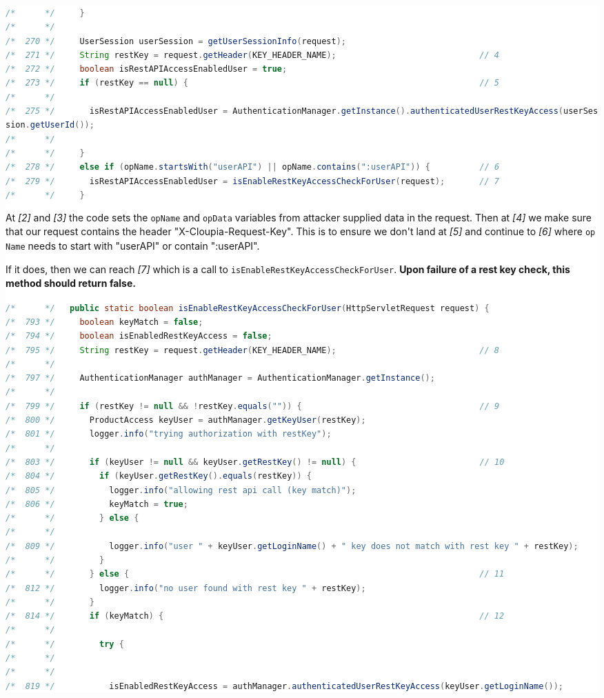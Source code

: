 ```java
/*      */     } 
/*      */     
/*  270 */     UserSession userSession = getUserSessionInfo(request);
/*  271 */     String restKey = request.getHeader(KEY_HEADER_NAME);                             // 4
/*  272 */     boolean isRestAPIAccessEnabledUser = true;
/*  273 */     if (restKey == null) {                                                           // 5
/*      */       
/*  275 */       isRestAPIAccessEnabledUser = AuthenticationManager.getInstance().authenticatedUserRestKeyAccess(userSession.getUserId());
/*      */     
/*      */     }
/*  278 */     else if (opName.startsWith("userAPI") || opName.contains(":userAPI")) {          // 6
/*  279 */       isRestAPIAccessEnabledUser = isEnableRestKeyAccessCheckForUser(request);       // 7
/*      */     } 
```

At *[2]* and *[3]* the code sets the `opName` and `opData` variables from attacker supplied data in the request. Then at *[4]* we make sure that our request contains the header "X-Cloupia-Request-Key". This is to ensure we don't land at *[5]* and continue to *[6]* where `opName` needs to start with "userAPI" or contain ":userAPI".

If it does, then we can reach *[7]* which is a call to `isEnableRestKeyAccessCheckForUser`. **Upon failure of a rest key check, this method should return false.**

```java
/*      */   public static boolean isEnableRestKeyAccessCheckForUser(HttpServletRequest request) {
/*  793 */     boolean keyMatch = false;
/*  794 */     boolean isEnabledRestKeyAccess = false;
/*  795 */     String restKey = request.getHeader(KEY_HEADER_NAME);                             // 8
/*      */     
/*  797 */     AuthenticationManager authManager = AuthenticationManager.getInstance();
/*      */     
/*  799 */     if (restKey != null && !restKey.equals("")) {                                    // 9
/*  800 */       ProductAccess keyUser = authManager.getKeyUser(restKey);
/*  801 */       logger.info("trying authorization with restKey");
/*      */       
/*  803 */       if (keyUser != null && keyUser.getRestKey() != null) {                         // 10
/*  804 */         if (keyUser.getRestKey().equals(restKey)) {
/*  805 */           logger.info("allowing rest api call (key match)");
/*  806 */           keyMatch = true;
/*      */         } else {
/*      */           
/*  809 */           logger.info("user " + keyUser.getLoginName() + " key does not match with rest key " + restKey);
/*      */         } 
/*      */       } else {                                                                       // 11
/*  812 */         logger.info("no user found with rest key " + restKey);
/*      */       } 
/*  814 */       if (keyMatch) {                                                                // 12
/*      */         
/*      */         try {
/*      */ 
/*      */           
/*  819 */           isEnabledRestKeyAccess = authManager.authenticatedUserRestKeyAccess(keyUser.getLoginName());
```